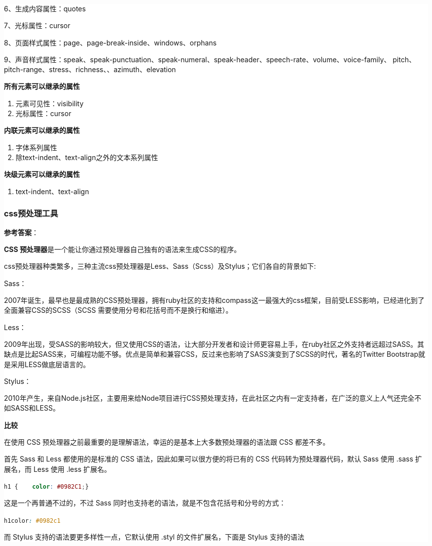 6、生成内容属性：quotes

7、光标属性：cursor

8、页面样式属性：page、page-break-inside、windows、orphans

9、声音样式属性：speak、speak-punctuation、speak-numeral、speak-header、speech-rate、volume、voice-family、 pitch、pitch-range、stress、richness、、azimuth、elevation

**所有元素可以继承的属性**

1. 元素可见性：visibility
2. 光标属性：cursor

**内联元素可以继承的属性**

1. 字体系列属性
2. 除text-indent、text-align之外的文本系列属性

**块级元素可以继承的属性**

1. text-indent、text-align

### css预处理工具

**参考答案**：

**CSS 预处理器**是一个能让你通过预处理器自己独有的语法来生成CSS的程序。

css预处理器种类繁多，三种主流css预处理器是Less、Sass（Scss）及Stylus；它们各自的背景如下:

Sass：

2007年诞生，最早也是最成熟的CSS预处理器，拥有ruby社区的支持和compass这一最强大的css框架，目前受LESS影响，已经进化到了全面兼容CSS的SCSS（SCSS 需要使用分号和花括号而不是换行和缩进）。

Less：

2009年出现，受SASS的影响较大，但又使用CSS的语法，让大部分开发者和设计师更容易上手，在ruby社区之外支持者远超过SASS。其缺点是比起SASS来，可编程功能不够。优点是简单和兼容CSS，反过来也影响了SASS演变到了SCSS的时代，著名的Twitter Bootstrap就是采用LESS做底层语言的。

Stylus：

2010年产生，来自Node.js社区，主要用来给Node项目进行CSS预处理支持，在此社区之内有一定支持者，在广泛的意义上人气还完全不如SASS和LESS。

**比较**

在使用 CSS 预处理器之前最重要的是理解语法，幸运的是基本上大多数预处理器的语法跟 CSS 都差不多。

首先 Sass 和 Less 都使用的是标准的 CSS 语法，因此如果可以很方便的将已有的 CSS 代码转为预处理器代码，默认 Sass 使用 .sass 扩展名，而 Less 使用 .less 扩展名。

```css
h1 {    color: #0982C1;}
```

这是一个再普通不过的，不过 Sass 同时也支持老的语法，就是不包含花括号和分号的方式：

```css
h1color: #0982c1
```

而 Stylus 支持的语法要更多样性一点，它默认使用 .styl 的文件扩展名，下面是 Stylus 支持的语法
